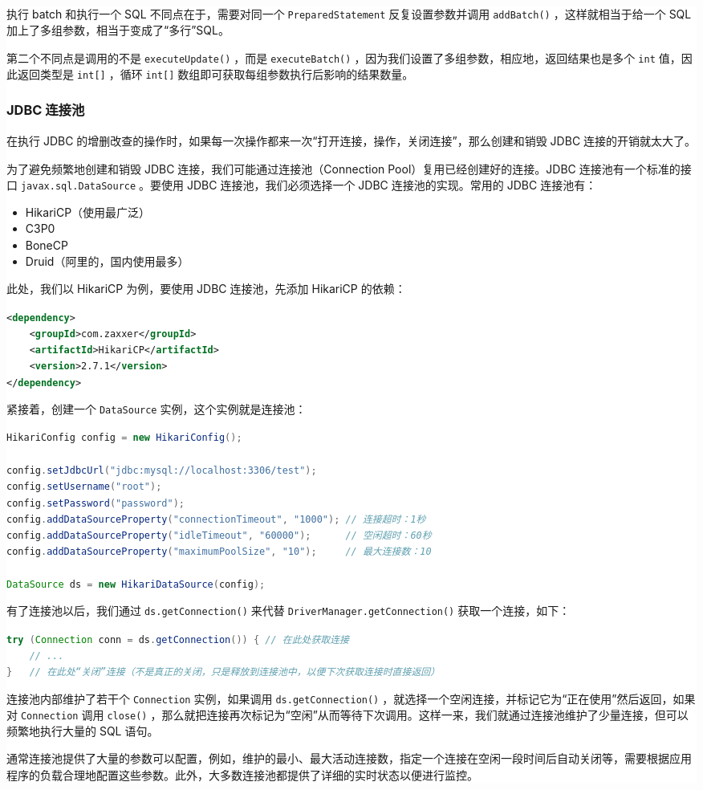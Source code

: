 执行 batch 和执行一个 SQL 不同点在于，需要对同一个 `PreparedStatement` 反复设置参数并调用 `addBatch()` ，这样就相当于给一个 SQL 加上了多组参数，相当于变成了“多行”SQL。

第二个不同点是调用的不是 `executeUpdate()` ，而是 `executeBatch()` ，因为我们设置了多组参数，相应地，返回结果也是多个 `int` 值，因此返回类型是 `int[]` ，循环 `int[]` 数组即可获取每组参数执行后影响的结果数量。

### JDBC 连接池

在执行 JDBC 的增删改查的操作时，如果每一次操作都来一次“打开连接，操作，关闭连接”，那么创建和销毁 JDBC 连接的开销就太大了。

为了避免频繁地创建和销毁 JDBC 连接，我们可能通过连接池（Connection Pool）复用已经创建好的连接。JDBC 连接池有一个标准的接口 `javax.sql.DataSource` 。要使用 JDBC 连接池，我们必须选择一个 JDBC 连接池的实现。常用的 JDBC 连接池有：

-   HikariCP（使用最广泛）
-   C3P0
-   BoneCP
-   Druid（阿里的，国内使用最多）

此处，我们以 HikariCP 为例，要使用 JDBC 连接池，先添加 HikariCP 的依赖：

```xml
<dependency>
	<groupId>com.zaxxer</groupId>
	<artifactId>HikariCP</artifactId>
	<version>2.7.1</version>
</dependency>
```

紧接着，创建一个 `DataSource` 实例，这个实例就是连接池：

```java
HikariConfig config = new HikariConfig();

config.setJdbcUrl("jdbc:mysql://localhost:3306/test");
config.setUsername("root");
config.setPassword("password");
config.addDataSourceProperty("connectionTimeout", "1000"); // 连接超时：1秒
config.addDataSourceProperty("idleTimeout", "60000");      // 空闲超时：60秒
config.addDataSourceProperty("maximumPoolSize", "10");     // 最大连接数：10

DataSource ds = new HikariDataSource(config);
```

有了连接池以后，我们通过 `ds.getConnection()` 来代替 `DriverManager.getConnection()` 获取一个连接，如下：

```java
try (Connection conn = ds.getConnection()) { // 在此处获取连接
	// ...
}   // 在此处“关闭”连接（不是真正的关闭，只是释放到连接池中，以便下次获取连接时直接返回）
```

连接池内部维护了若干个 `Connection` 实例，如果调用 `ds.getConnection()` ，就选择一个空闲连接，并标记它为“正在使用”然后返回，如果对 `Connection` 调用 `close()` ，那么就把连接再次标记为“空闲”从而等待下次调用。这样一来，我们就通过连接池维护了少量连接，但可以频繁地执行大量的 SQL 语句。

通常连接池提供了大量的参数可以配置，例如，维护的最小、最大活动连接数，指定一个连接在空闲一段时间后自动关闭等，需要根据应用程序的负载合理地配置这些参数。此外，大多数连接池都提供了详细的实时状态以便进行监控。


